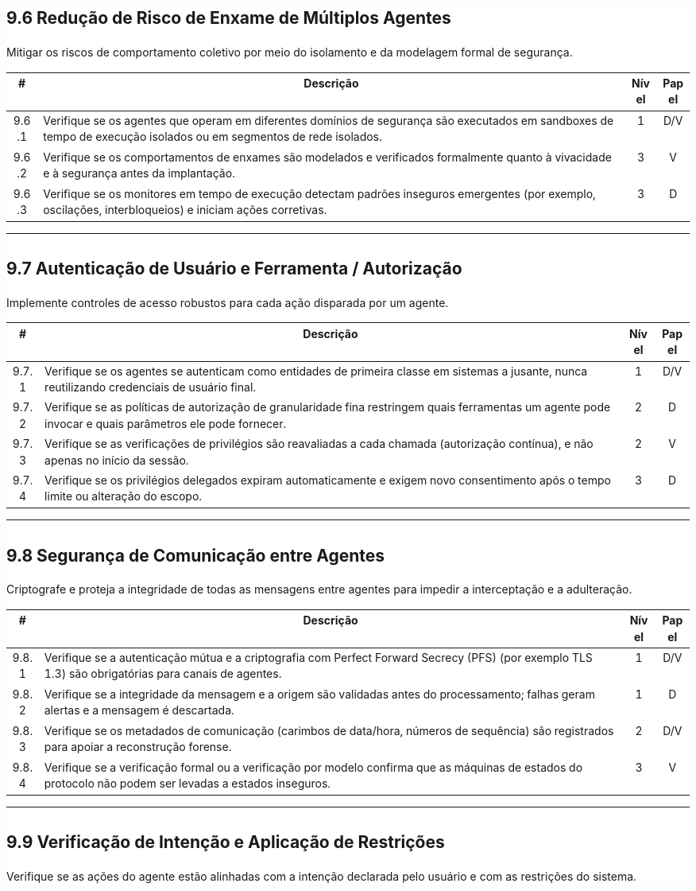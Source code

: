 ## 9.6 Redução de Risco de Enxame de Múltiplos Agentes

Mitigar os riscos de comportamento coletivo por meio do isolamento e da modelagem formal de segurança.

|   #   | Descrição                                                                                                                                                          | Nível | Papel |
| :---: | ------------------------------------------------------------------------------------------------------------------------------------------------------------------ | :---: | :---: |
| 9.6.1 | Verifique se os agentes que operam em diferentes domínios de segurança são executados em sandboxes de tempo de execução isolados ou em segmentos de rede isolados. |   1   |  D/V  |
| 9.6.2 | Verifique se os comportamentos de enxames são modelados e verificados formalmente quanto à vivacidade e à segurança antes da implantação.                          |   3   |   V   |
| 9.6.3 | Verifique se os monitores em tempo de execução detectam padrões inseguros emergentes (por exemplo, oscilações, interbloqueios) e iniciam ações corretivas.         |   3   |   D   |

---

## 9.7 Autenticação de Usuário e Ferramenta / Autorização

Implemente controles de acesso robustos para cada ação disparada por um agente.

|   #   | Descrição                                                                                                                                                | Nível | Papel |
| :---: | -------------------------------------------------------------------------------------------------------------------------------------------------------- | :---: | :---: |
| 9.7.1 | Verifique se os agentes se autenticam como entidades de primeira classe em sistemas a jusante, nunca reutilizando credenciais de usuário final.          |   1   |  D/V  |
| 9.7.2 | Verifique se as políticas de autorização de granularidade fina restringem quais ferramentas um agente pode invocar e quais parâmetros ele pode fornecer. |   2   |   D   |
| 9.7.3 | Verifique se as verificações de privilégios são reavaliadas a cada chamada (autorização contínua), e não apenas no início da sessão.                     |   2   |   V   |
| 9.7.4 | Verifique se os privilégios delegados expiram automaticamente e exigem novo consentimento após o tempo limite ou alteração do escopo.                    |   3   |   D   |

---

## 9.8 Segurança de Comunicação entre Agentes

Criptografe e proteja a integridade de todas as mensagens entre agentes para impedir a interceptação e a adulteração.

|   #   | Descrição                                                                                                                                                 | Nível | Papel |
| :---: | --------------------------------------------------------------------------------------------------------------------------------------------------------- | :---: | :---: |
| 9.8.1 | Verifique se a autenticação mútua e a criptografia com Perfect Forward Secrecy (PFS) (por exemplo TLS 1.3) são obrigatórias para canais de agentes.       |   1   |  D/V  |
| 9.8.2 | Verifique se a integridade da mensagem e a origem são validadas antes do processamento; falhas geram alertas e a mensagem é descartada.                   |   1   |   D   |
| 9.8.3 | Verifique se os metadados de comunicação (carimbos de data/hora, números de sequência) são registrados para apoiar a reconstrução forense.                |   2   |  D/V  |
| 9.8.4 | Verifique se a verificação formal ou a verificação por modelo confirma que as máquinas de estados do protocolo não podem ser levadas a estados inseguros. |   3   |   V   |

---

## 9.9 Verificação de Intenção e Aplicação de Restrições

Verifique se as ações do agente estão alinhadas com a intenção declarada pelo usuário e com as restrições do sistema.
